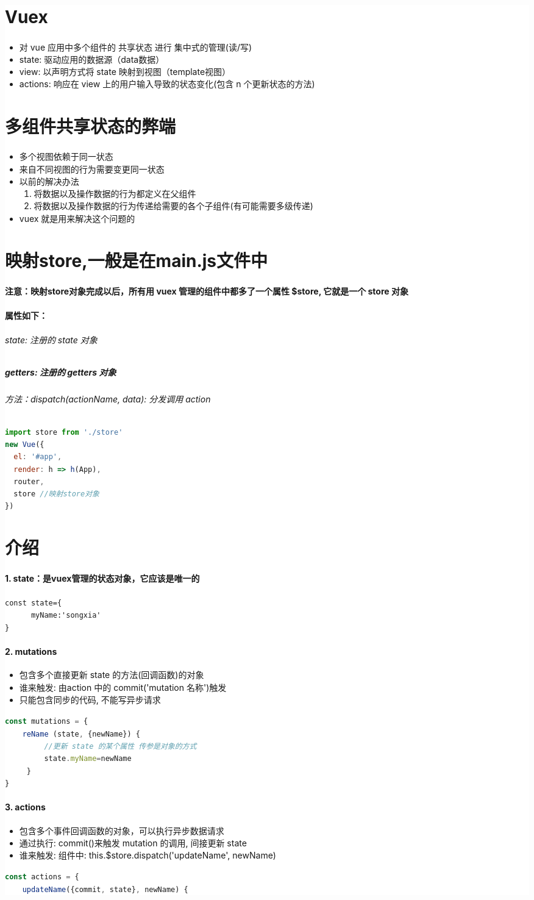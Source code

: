 # Vuex
* 对 vue 应用中多个组件的 共享状态 进行 集中式的管理(读/写)
* state: 驱动应用的数据源（data数据）
* view: 以声明方式将 state 映射到视图（template视图）
* actions: 响应在 view 上的用户输入导致的状态变化(包含 n 个更新状态的方法)
# 多组件共享状态的弊端
* 多个视图依赖于同一状态
* 来自不同视图的行为需要变更同一状态
* 以前的解决办法
    1. 将数据以及操作数据的行为都定义在父组件
    2. 将数据以及操作数据的行为传递给需要的各个子组件(有可能需要多级传递)
* vuex 就是用来解决这个问题的

# 映射store,一般是在main.js文件中
#### 注意：映射store对象完成以后，所有用 vuex 管理的组件中都多了一个属性 $store, 它就是一个 store 对象
#### 属性如下：
###### state: 注册的 state 对象
##### getters: 注册的 getters 对象
###### 方法：dispatch(actionName, data): 分发调用 action

```js
import store from './store'
new Vue({
  el: '#app',
  render: h => h(App),
  router,
  store //映射store对象
})
```

# 介绍
#### 1. state：是vuex管理的状态对象，它应该是唯一的
```
const state={
      myName:'songxia'
}
```
#### 2. mutations
* 包含多个直接更新 state 的方法(回调函数)的对象
* 谁来触发: 由action 中的 commit('mutation 名称')触发
* 只能包含同步的代码, 不能写异步请求
````js
const mutations = {
    reName (state, {newName}) {
         //更新 state 的某个属性 传参是对象的方式
         state.myName=newName
     }
}
````
#### 3. actions
* 包含多个事件回调函数的对象，可以执行异步数据请求
* 通过执行: commit()来触发 mutation 的调用, 间接更新 state
* 谁来触发: 组件中: this.$store.dispatch('updateName', newName)
```js
const actions = {
    updateName({commit, state}, newName) {
```